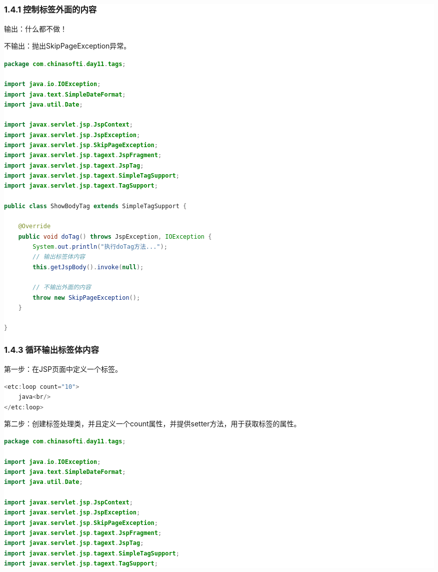 



### 1.4.1 控制标签外面的内容

输出：什么都不做！

不输出：抛出SkipPageException异常。

```java
package com.chinasofti.day11.tags;

import java.io.IOException;
import java.text.SimpleDateFormat;
import java.util.Date;

import javax.servlet.jsp.JspContext;
import javax.servlet.jsp.JspException;
import javax.servlet.jsp.SkipPageException;
import javax.servlet.jsp.tagext.JspFragment;
import javax.servlet.jsp.tagext.JspTag;
import javax.servlet.jsp.tagext.SimpleTagSupport;
import javax.servlet.jsp.tagext.TagSupport;

public class ShowBodyTag extends SimpleTagSupport {
	
	@Override
	public void doTag() throws JspException, IOException {
		System.out.println("执行doTag方法...");
		// 输出标签体内容
		this.getJspBody().invoke(null);
		
		// 不输出外面的内容
		throw new SkipPageException();
	}

}
```



### 1.4.3 循环输出标签体内容

第一步：在JSP页面中定义一个标签。

```java
<etc:loop count="10">
	java<br/>
</etc:loop>	
```

第二步：创建标签处理类，并且定义一个count属性，并提供setter方法，用于获取标签的属性。

```java
package com.chinasofti.day11.tags;

import java.io.IOException;
import java.text.SimpleDateFormat;
import java.util.Date;

import javax.servlet.jsp.JspContext;
import javax.servlet.jsp.JspException;
import javax.servlet.jsp.SkipPageException;
import javax.servlet.jsp.tagext.JspFragment;
import javax.servlet.jsp.tagext.JspTag;
import javax.servlet.jsp.tagext.SimpleTagSupport;
import javax.servlet.jsp.tagext.TagSupport;

```